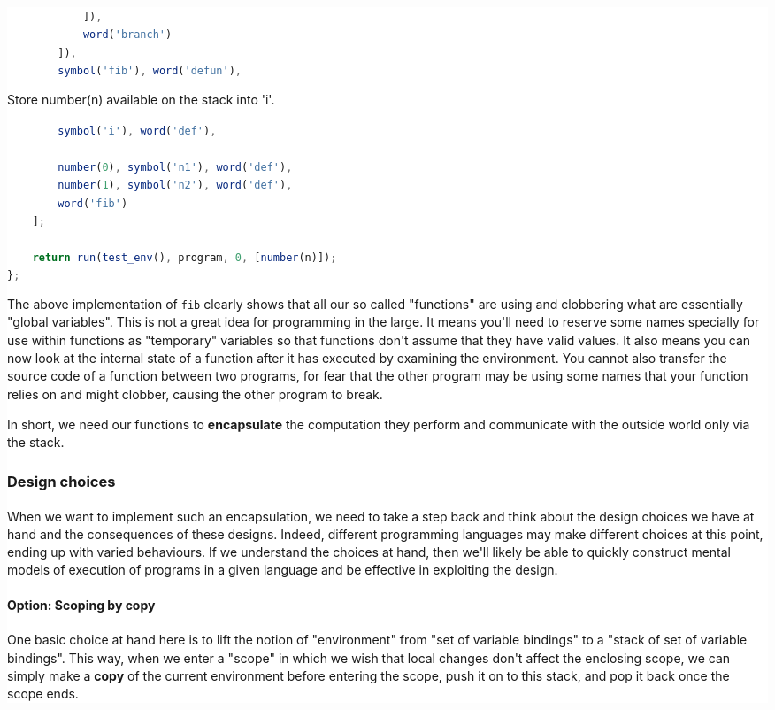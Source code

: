 ```js
            ]),
            word('branch')
        ]),
        symbol('fib'), word('defun'),

```
Store number(n) available on the stack into 'i'.
```js
        symbol('i'), word('def'),

        number(0), symbol('n1'), word('def'),
        number(1), symbol('n2'), word('def'),
        word('fib')
    ];

    return run(test_env(), program, 0, [number(n)]);
};

```
The above implementation of `fib` clearly shows that all our so called
"functions" are using and clobbering what are essentially "global variables".
This is not a great idea for programming in the large. It means you'll need
to reserve some names specially for use within functions as "temporary"
variables so that functions don't assume that they have valid values.
It also means you can now look at the internal state of a function after
it has executed by examining the environment. You cannot also transfer the
source code of a function between two programs, for fear that the other
program may be using some names that your function relies on and might
clobber, causing the other program to break.

In short, we need our functions to **encapsulate** the computation they
perform and communicate with the outside world only via the stack.

### Design choices

When we want to implement such an encapsulation, we need to take a step
back and think about the design choices we have at hand and the consequences
of these designs. Indeed, different programming languages may make different
choices at this point, ending up with varied behaviours. If we understand the
choices at hand, then we'll likely be able to quickly construct mental models
of execution of programs in a given language and be effective in exploiting
the design.

#### Option: Scoping by copy

One basic choice at hand here is to lift the notion of "environment" from
"set of variable bindings" to a "stack of set of variable bindings".  This
way, when we enter a "scope" in which we wish that local changes don't
affect the enclosing scope, we can simply make a **copy** of the current
environment before entering the scope, push it on to this stack, and pop it
back once the scope ends.
    

[SICP]: https://mitpress.mit.edu/sicp/
[royharidi]: https://mitpress.mit.edu/books/concepts-techniques-and-models-computer-programming